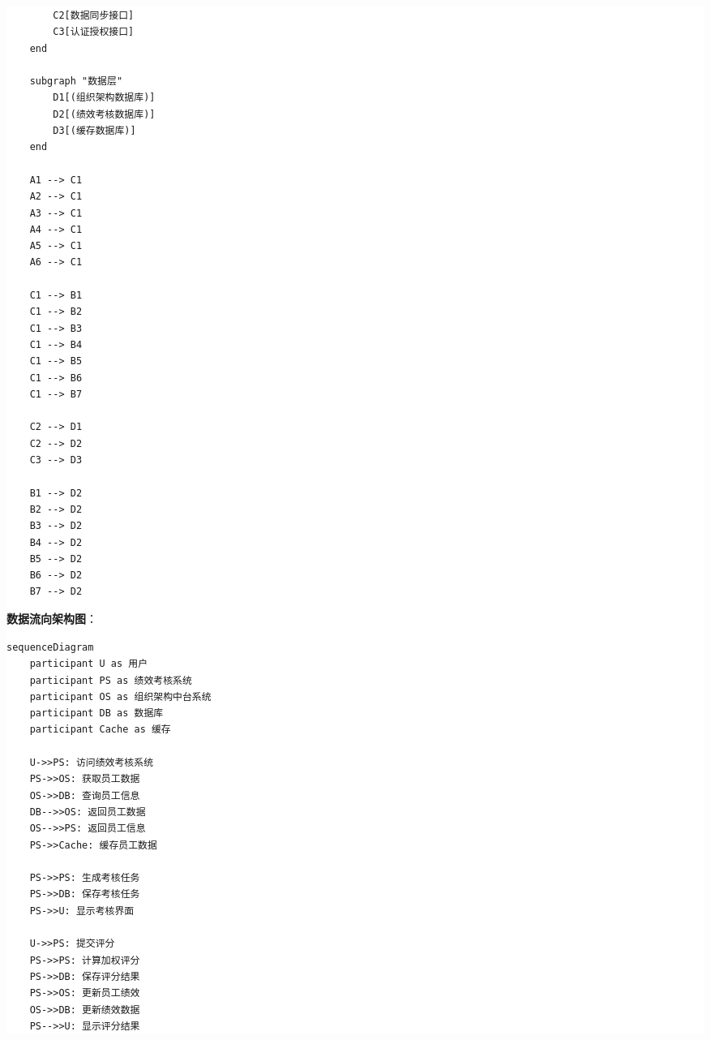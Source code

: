 ```mermaid
        C2[数据同步接口]
        C3[认证授权接口]
    end
    
    subgraph "数据层"
        D1[(组织架构数据库)]
        D2[(绩效考核数据库)]
        D3[(缓存数据库)]
    end
    
    A1 --> C1
    A2 --> C1
    A3 --> C1
    A4 --> C1
    A5 --> C1
    A6 --> C1
    
    C1 --> B1
    C1 --> B2
    C1 --> B3
    C1 --> B4
    C1 --> B5
    C1 --> B6
    C1 --> B7
    
    C2 --> D1
    C2 --> D2
    C3 --> D3
    
    B1 --> D2
    B2 --> D2
    B3 --> D2
    B4 --> D2
    B5 --> D2
    B6 --> D2
    B7 --> D2
```

**数据流向架构图**：
```mermaid
sequenceDiagram
    participant U as 用户
    participant PS as 绩效考核系统
    participant OS as 组织架构中台系统
    participant DB as 数据库
    participant Cache as 缓存
    
    U->>PS: 访问绩效考核系统
    PS->>OS: 获取员工数据
    OS->>DB: 查询员工信息
    DB-->>OS: 返回员工数据
    OS-->>PS: 返回员工信息
    PS->>Cache: 缓存员工数据
    
    PS->>PS: 生成考核任务
    PS->>DB: 保存考核任务
    PS->>U: 显示考核界面
    
    U->>PS: 提交评分
    PS->>PS: 计算加权评分
    PS->>DB: 保存评分结果
    PS->>OS: 更新员工绩效
    OS->>DB: 更新绩效数据
    PS-->>U: 显示评分结果
```